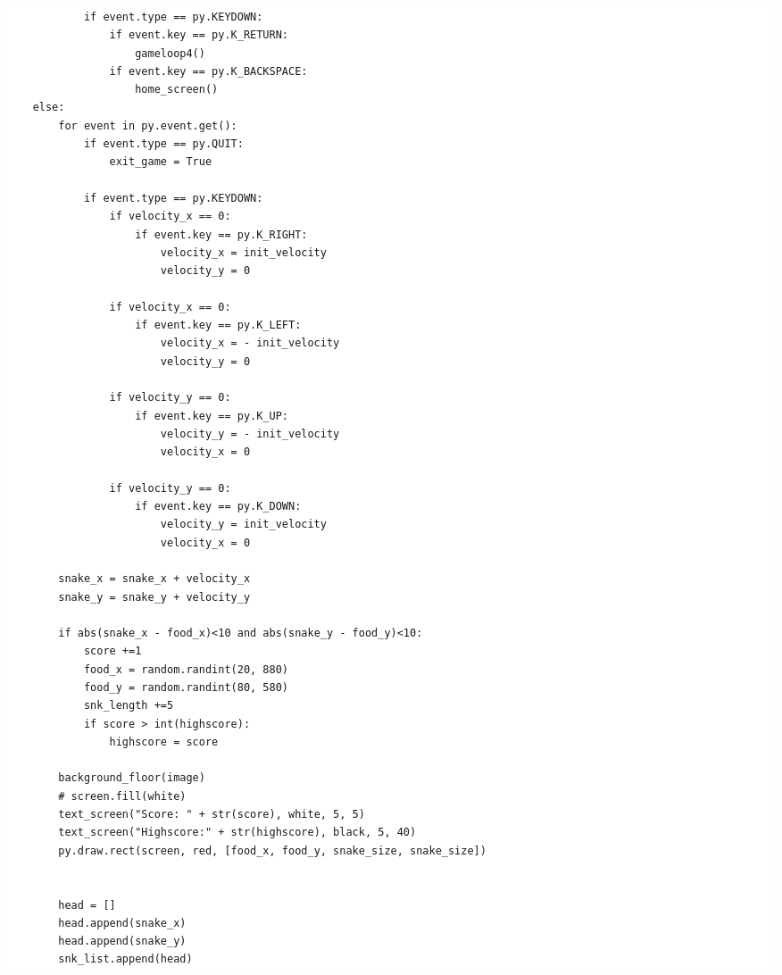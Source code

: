                if event.type == py.KEYDOWN:
                    if event.key == py.K_RETURN:
                        gameloop4()
                    if event.key == py.K_BACKSPACE:
                        home_screen()     
        else: 
            for event in py.event.get():
                if event.type == py.QUIT:
                    exit_game = True

                if event.type == py.KEYDOWN:
                    if velocity_x == 0:
                        if event.key == py.K_RIGHT:
                            velocity_x = init_velocity
                            velocity_y = 0
                        
                    if velocity_x == 0:
                        if event.key == py.K_LEFT:
                            velocity_x = - init_velocity
                            velocity_y = 0
                        
                    if velocity_y == 0:
                        if event.key == py.K_UP:
                            velocity_y = - init_velocity
                            velocity_x = 0
                        
                    if velocity_y == 0:   
                        if event.key == py.K_DOWN:
                            velocity_y = init_velocity
                            velocity_x = 0

            snake_x = snake_x + velocity_x
            snake_y = snake_y + velocity_y

            if abs(snake_x - food_x)<10 and abs(snake_y - food_y)<10:
                score +=1
                food_x = random.randint(20, 880)
                food_y = random.randint(80, 580)
                snk_length +=5
                if score > int(highscore):
                    highscore = score

            background_floor(image)
            # screen.fill(white)
            text_screen("Score: " + str(score), white, 5, 5)
            text_screen("Highscore:" + str(highscore), black, 5, 40)
            py.draw.rect(screen, red, [food_x, food_y, snake_size, snake_size])


            head = []
            head.append(snake_x)
            head.append(snake_y)
            snk_list.append(head)
